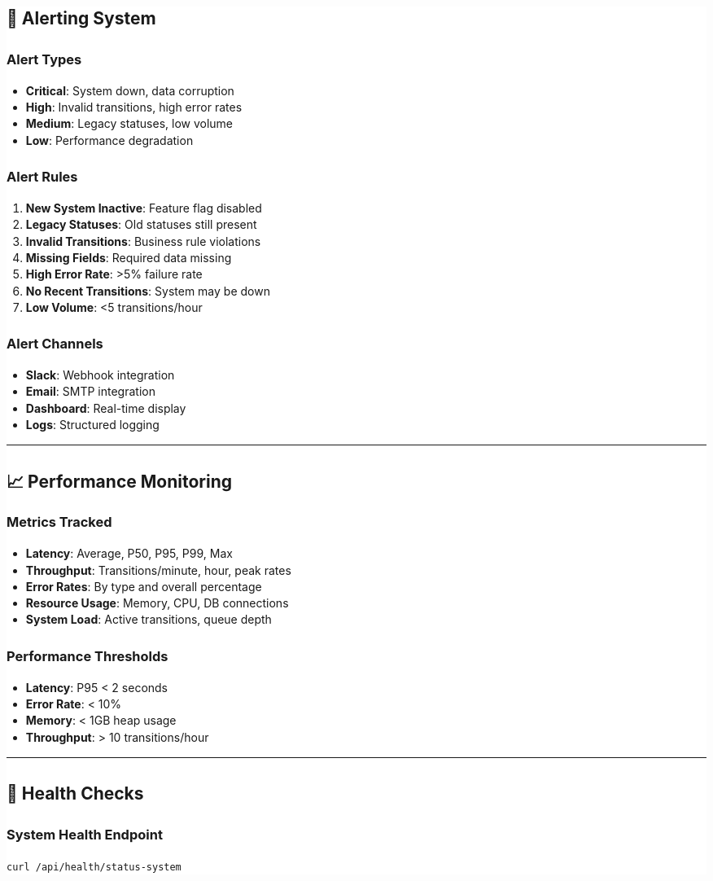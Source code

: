 
## 🚨 **Alerting System**

### **Alert Types**
- **Critical**: System down, data corruption
- **High**: Invalid transitions, high error rates
- **Medium**: Legacy statuses, low volume
- **Low**: Performance degradation

### **Alert Rules**
1. **New System Inactive**: Feature flag disabled
2. **Legacy Statuses**: Old statuses still present
3. **Invalid Transitions**: Business rule violations
4. **Missing Fields**: Required data missing
5. **High Error Rate**: >5% failure rate
6. **No Recent Transitions**: System may be down
7. **Low Volume**: <5 transitions/hour

### **Alert Channels**
- **Slack**: Webhook integration
- **Email**: SMTP integration
- **Dashboard**: Real-time display
- **Logs**: Structured logging

---

## 📈 **Performance Monitoring**

### **Metrics Tracked**
- **Latency**: Average, P50, P95, P99, Max
- **Throughput**: Transitions/minute, hour, peak rates
- **Error Rates**: By type and overall percentage
- **Resource Usage**: Memory, CPU, DB connections
- **System Load**: Active transitions, queue depth

### **Performance Thresholds**
- **Latency**: P95 < 2 seconds
- **Error Rate**: < 10%
- **Memory**: < 1GB heap usage
- **Throughput**: > 10 transitions/hour

---

## 🔧 **Health Checks**

### **System Health Endpoint**
```bash
curl /api/health/status-system
```
